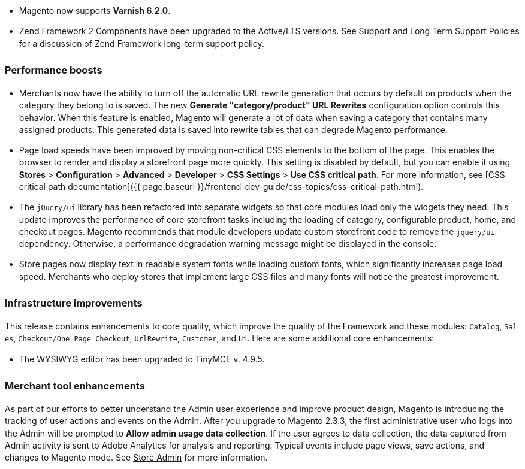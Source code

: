 

*  Magento now supports **Varnish 6.2.0**.



*  Zend Framework 2 Components have been upgraded to the Active/LTS versions. See [Support and Long Term Support Policies](https://framework.zend.com/long-term-support) for a discussion of Zend Framework long-term support policy.

### Performance boosts



*  Merchants now have the ability to turn off the automatic URL rewrite generation that occurs by default on products when the category they belong to is saved. The new **Generate "category/product" URL Rewrites**  configuration option controls this behavior. When this feature is enabled, Magento will generate a lot of data when saving a category that contains many assigned products. This generated data is saved into rewrite tables that can degrade Magento performance.



*  Page load speeds have been improved by moving non-critical CSS elements to the bottom of the page. This enables the browser to render and display a storefront page more quickly. This setting is disabled by default, but you can enable it using **Stores** > **Configuration** > **Advanced** > **Developer** > **CSS Settings** > **Use CSS critical path**. For more information, see [CSS critical path documentation]({{ page.baseurl }}/frontend-dev-guide/css-topics/css-critical-path.html).



*  The `jQuery/ui` library has been refactored into separate widgets so that core modules load only the widgets they need. This update improves the performance of core storefront tasks including the loading of category, configurable product, home, and checkout pages. Magento recommends that module developers update custom storefront code to remove the `jquery/ui` dependency. Otherwise, a performance degradation warning message might be displayed in the console.



*  Store pages now display text in readable system fonts while loading custom fonts, which significantly increases page load speed. Merchants who deploy stores that implement large CSS files and many fonts will notice the greatest improvement.

### Infrastructure improvements

This release contains  enhancements to core quality, which improve the quality of the Framework and these modules: `Catalog`, `Sales`, `Checkout/One Page Checkout`,  `UrlRewrite`, `Customer`, and `Ui`. Here are some additional core enhancements:

*  The WYSIWYG editor has been upgraded to TinyMCE v. 4.9.5​.

### Merchant tool enhancements



As part of our efforts to better understand the Admin user experience and improve product design, Magento is introducing the tracking of user actions and events on the Admin. After you upgrade to Magento 2.3.3, the first administrative user who logs into the Admin will be prompted to **Allow admin usage data collection**. If the user agrees to data collection, the data captured from Admin activity is sent to Adobe Analytics for analysis and reporting. Typical events include page views, save actions, and changes to Magento mode. See [Store Admin](https://docs.magento.com/m2/ce/user_guide/stores/admin.html) for more information.
